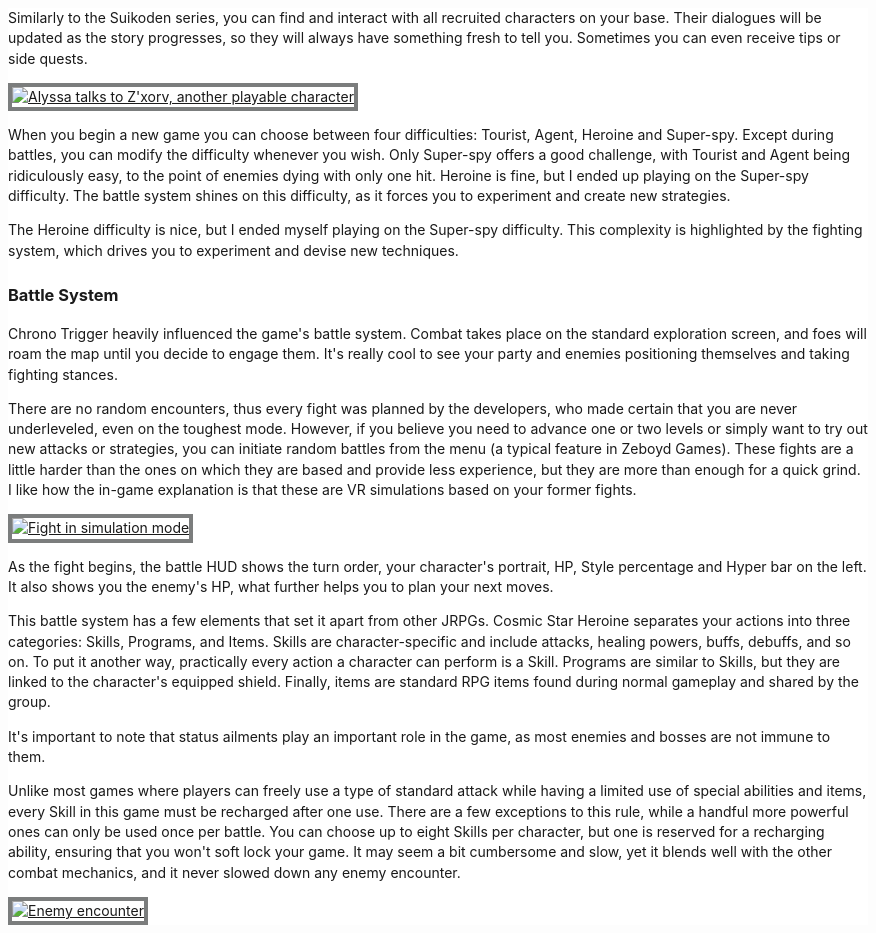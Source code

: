 Similarly to the Suikoden series, you can find and interact with all recruited characters on your base. Their dialogues will be updated as the story progresses, so they will always have something fresh to tell you. Sometimes you can even receive tips or side quests.

<div class="adiv"> <a href="https://res.cloudinary.com/backlogrpgs/image/upload/v1689445934/cosmicsh/cshss09.webp" title="Alyssa talks to Z'xorv" data-lightbox="zxorv"> <img src="https://res.cloudinary.com/backlogrpgs/image/upload/v1689445934/cosmicsh/cshss09.webp" alt="Alyssa talks to Z'xorv, another playable character" style="border: 4px solid #7b7d7d;"> </a> </div>
<p></p>

When you begin a new game you can choose between four difficulties: Tourist, Agent, Heroine and Super-spy. Except during battles, you can modify the difficulty whenever you wish. Only Super-spy offers a good challenge, with Tourist and Agent being ridiculously easy, to the point of enemies dying with only one hit. Heroine is fine, but I ended up playing on the Super-spy difficulty. The battle system shines on this difficulty, as it forces you to experiment and create new strategies. 

 The Heroine difficulty is nice, but I ended myself playing on the Super-spy difficulty. This complexity is highlighted by the fighting system, which drives you to experiment and devise new techniques. 

### Battle System

Chrono Trigger heavily influenced the game's battle system. Combat takes place on the standard exploration screen, and foes will roam the map until you decide to engage them. It's really cool to see your party and enemies positioning themselves and taking fighting stances.

There are no random encounters, thus every fight was planned by the developers, who made certain that you are never underleveled, even on the toughest mode. However, if you believe you need to advance one or two levels or simply want to try out new attacks or strategies, you can initiate random battles from the menu (a typical feature in Zeboyd Games). These fights are a little harder than the ones on which they are based and provide less experience, but they are more than enough for a quick grind. I like how the in-game explanation is that these are VR simulations based on your former fights.

<div class="adiv"> <a href="https://res.cloudinary.com/backlogrpgs/image/upload/v1689445934/cosmicsh/cshss10.webp" title="" data-lightbox="enemy1"> <img src="https://res.cloudinary.com/backlogrpgs/image/upload/v1689445934/cosmicsh/cshss10.webp" alt="Fight in simulation mode" style="border: 4px solid #7b7d7d;"> </a> </div><p></p>

As the fight begins, the battle HUD shows the turn order, your character's portrait, HP, Style percentage and Hyper bar on the left. It also shows you the enemy's HP, what further helps you to plan your next moves.

This battle system has a few elements that set it apart from other JRPGs. Cosmic Star Heroine separates your actions into three categories: Skills, Programs, and Items. Skills are character-specific and include attacks, healing powers, buffs, debuffs, and so on. To put it another way, practically every action a character can perform is a Skill. Programs are similar to Skills, but they are linked to the character's equipped shield. Finally, items are standard RPG items found during normal gameplay and shared by the group.

It's important to note that status ailments play an important role in the game, as most enemies and bosses are not immune to them.

Unlike most games where players can freely use a type of standard attack while having a limited use of special abilities and items, every Skill in this game must be recharged after one use. There are a few exceptions to this rule, while a handful more powerful ones can only be used once per battle. You can choose up to eight Skills per character, but one is reserved for a recharging ability, ensuring that you won't soft lock your game. It may seem a bit cumbersome and slow, yet it blends well with the other combat mechanics, and it never slowed down any enemy encounter.

<div class="adiv"> <a href="https://res.cloudinary.com/backlogrpgs/image/upload/v1689445934/cosmicsh/cshss11.webp" title="" data-lightbox="enemy2"> <img src="https://res.cloudinary.com/backlogrpgs/image/upload/v1689445934/cosmicsh/cshss11.webp" alt="Enemy encounter" style="border: 4px solid #7b7d7d;"> </a> </div><p></p>
